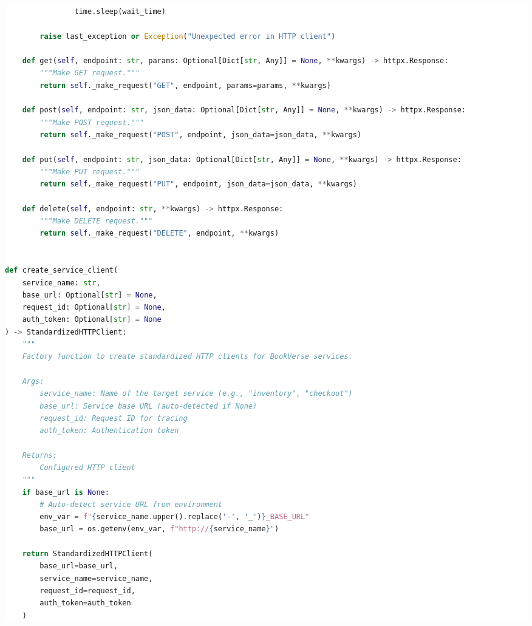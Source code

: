 ```python
                time.sleep(wait_time)
        
        raise last_exception or Exception("Unexpected error in HTTP client")
    
    def get(self, endpoint: str, params: Optional[Dict[str, Any]] = None, **kwargs) -> httpx.Response:
        """Make GET request."""
        return self._make_request("GET", endpoint, params=params, **kwargs)
    
    def post(self, endpoint: str, json_data: Optional[Dict[str, Any]] = None, **kwargs) -> httpx.Response:
        """Make POST request."""
        return self._make_request("POST", endpoint, json_data=json_data, **kwargs)
    
    def put(self, endpoint: str, json_data: Optional[Dict[str, Any]] = None, **kwargs) -> httpx.Response:
        """Make PUT request."""
        return self._make_request("PUT", endpoint, json_data=json_data, **kwargs)
    
    def delete(self, endpoint: str, **kwargs) -> httpx.Response:
        """Make DELETE request."""
        return self._make_request("DELETE", endpoint, **kwargs)


def create_service_client(
    service_name: str,
    base_url: Optional[str] = None,
    request_id: Optional[str] = None,
    auth_token: Optional[str] = None
) -> StandardizedHTTPClient:
    """
    Factory function to create standardized HTTP clients for BookVerse services.
    
    Args:
        service_name: Name of the target service (e.g., "inventory", "checkout")
        base_url: Service base URL (auto-detected if None)
        request_id: Request ID for tracing
        auth_token: Authentication token
        
    Returns:
        Configured HTTP client
    """
    if base_url is None:
        # Auto-detect service URL from environment
        env_var = f"{service_name.upper().replace('-', '_')}_BASE_URL"
        base_url = os.getenv(env_var, f"http://{service_name}")
    
    return StandardizedHTTPClient(
        base_url=base_url,
        service_name=service_name,
        request_id=request_id,
        auth_token=auth_token
    )
```
